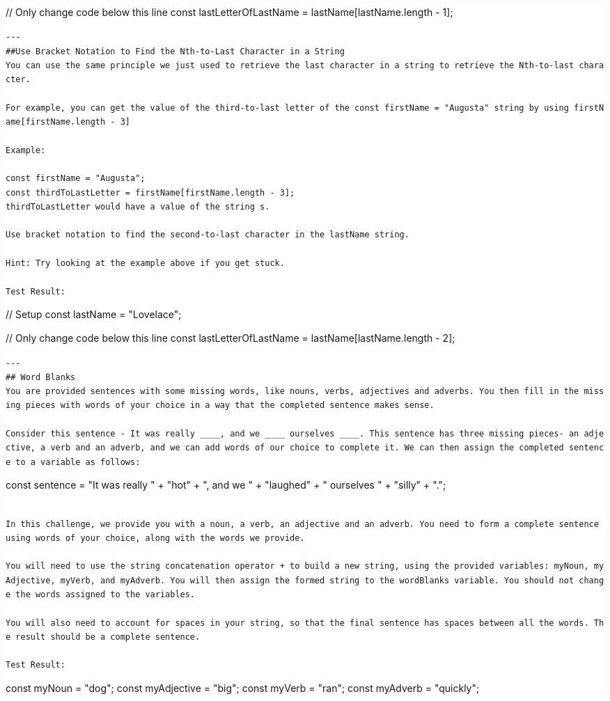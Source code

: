 // Only change code below this line
const lastLetterOfLastName = lastName[lastName.length - 1];
```
--- 
##Use Bracket Notation to Find the Nth-to-Last Character in a String
You can use the same principle we just used to retrieve the last character in a string to retrieve the Nth-to-last character.

For example, you can get the value of the third-to-last letter of the const firstName = "Augusta" string by using firstName[firstName.length - 3]

Example:

const firstName = "Augusta";
const thirdToLastLetter = firstName[firstName.length - 3];
thirdToLastLetter would have a value of the string s.

Use bracket notation to find the second-to-last character in the lastName string.

Hint: Try looking at the example above if you get stuck.

Test Result:
```
// Setup
const lastName = "Lovelace";

// Only change code below this line
const lastLetterOfLastName = lastName[lastName.length - 2];
```
---
## Word Blanks
You are provided sentences with some missing words, like nouns, verbs, adjectives and adverbs. You then fill in the missing pieces with words of your choice in a way that the completed sentence makes sense.

Consider this sentence - It was really ____, and we ____ ourselves ____. This sentence has three missing pieces- an adjective, a verb and an adverb, and we can add words of our choice to complete it. We can then assign the completed sentence to a variable as follows:
```
const sentence = "It was really " + "hot" + ", and we " + "laughed" + " ourselves " + "silly" + ".";
```

In this challenge, we provide you with a noun, a verb, an adjective and an adverb. You need to form a complete sentence using words of your choice, along with the words we provide.

You will need to use the string concatenation operator + to build a new string, using the provided variables: myNoun, myAdjective, myVerb, and myAdverb. You will then assign the formed string to the wordBlanks variable. You should not change the words assigned to the variables.

You will also need to account for spaces in your string, so that the final sentence has spaces between all the words. The result should be a complete sentence.

Test Result:
```
const myNoun = "dog";
const myAdjective = "big";
const myVerb = "ran";
const myAdverb = "quickly";
